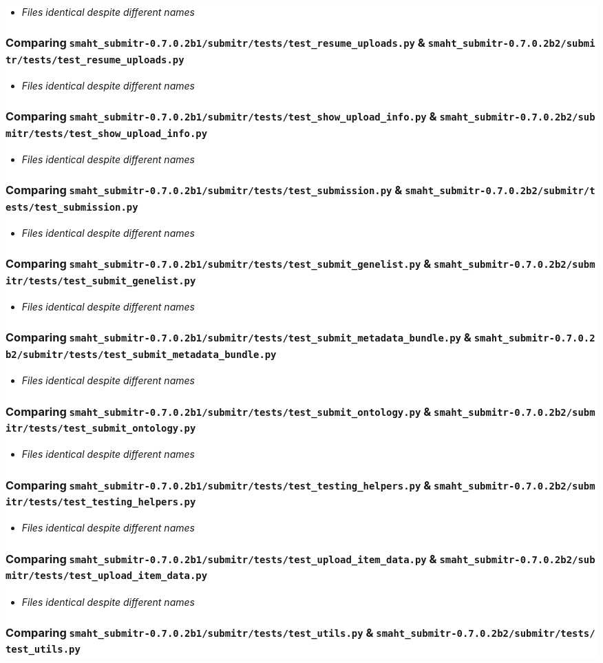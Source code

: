  * *Files identical despite different names*

### Comparing `smaht_submitr-0.7.0.2b1/submitr/tests/test_resume_uploads.py` & `smaht_submitr-0.7.0.2b2/submitr/tests/test_resume_uploads.py`

 * *Files identical despite different names*

### Comparing `smaht_submitr-0.7.0.2b1/submitr/tests/test_show_upload_info.py` & `smaht_submitr-0.7.0.2b2/submitr/tests/test_show_upload_info.py`

 * *Files identical despite different names*

### Comparing `smaht_submitr-0.7.0.2b1/submitr/tests/test_submission.py` & `smaht_submitr-0.7.0.2b2/submitr/tests/test_submission.py`

 * *Files identical despite different names*

### Comparing `smaht_submitr-0.7.0.2b1/submitr/tests/test_submit_genelist.py` & `smaht_submitr-0.7.0.2b2/submitr/tests/test_submit_genelist.py`

 * *Files identical despite different names*

### Comparing `smaht_submitr-0.7.0.2b1/submitr/tests/test_submit_metadata_bundle.py` & `smaht_submitr-0.7.0.2b2/submitr/tests/test_submit_metadata_bundle.py`

 * *Files identical despite different names*

### Comparing `smaht_submitr-0.7.0.2b1/submitr/tests/test_submit_ontology.py` & `smaht_submitr-0.7.0.2b2/submitr/tests/test_submit_ontology.py`

 * *Files identical despite different names*

### Comparing `smaht_submitr-0.7.0.2b1/submitr/tests/test_testing_helpers.py` & `smaht_submitr-0.7.0.2b2/submitr/tests/test_testing_helpers.py`

 * *Files identical despite different names*

### Comparing `smaht_submitr-0.7.0.2b1/submitr/tests/test_upload_item_data.py` & `smaht_submitr-0.7.0.2b2/submitr/tests/test_upload_item_data.py`

 * *Files identical despite different names*

### Comparing `smaht_submitr-0.7.0.2b1/submitr/tests/test_utils.py` & `smaht_submitr-0.7.0.2b2/submitr/tests/test_utils.py`
